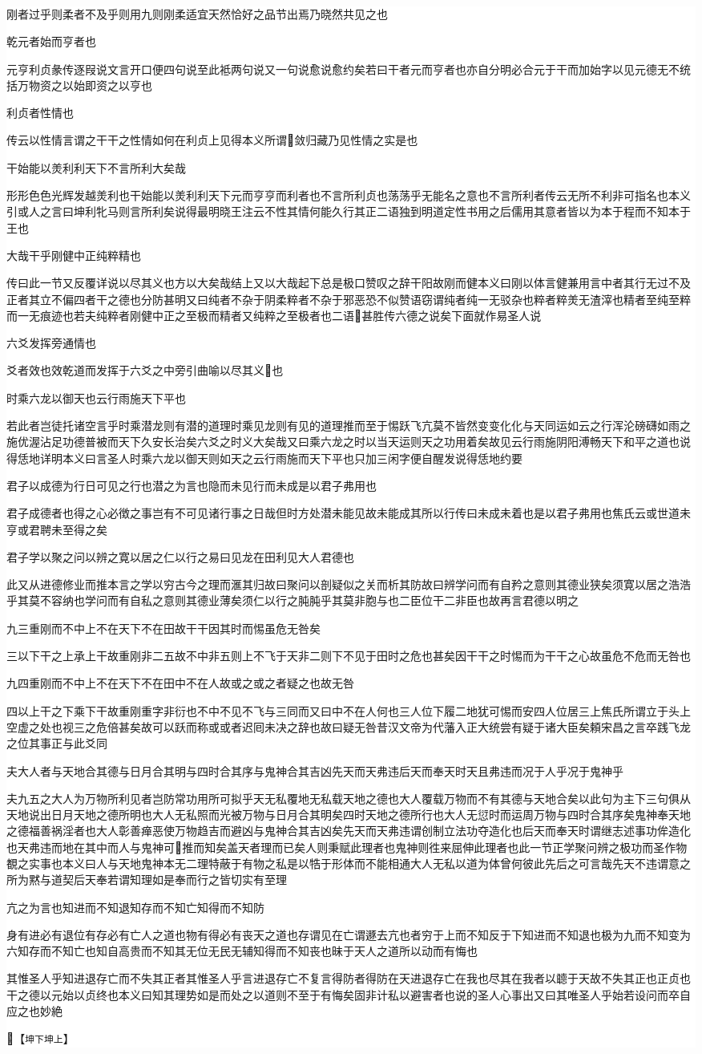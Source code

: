 刚者过乎则柔者不及乎则用九则刚柔适宜天然恰好之品节出焉乃晓然共见之也  

乾元者始而亨者也  

元亨利贞彖传逐叚说文言开口便四句说至此袛两句说又一句说愈说愈约矣若曰干者元而亨者也亦自分明必合元于干而加始字以见元德无不统括万物资之以始即资之以亨也  

利贞者性情也  

传云以性情言谓之干干之性情如何在利贞上见得本义所谓敛归藏乃见性情之实是也  

干始能以羙利利天下不言所利大矣哉  

形形色色光辉发越羙利也干始能以羙利利天下元而亨亨而利者也不言所利贞也荡荡乎无能名之意也不言所利者传云无所不利非可指名也本义引或人之言曰坤利牝马则言所利矣说得最明晓王注云不性其情何能久行其正二语独到明道定性书用之后儒用其意者皆以为本于程而不知本于王也  

大哉干乎刚健中正纯粹精也  

传曰此一节又反覆详说以尽其义也方以大矣哉结上又以大哉起下总是极口赞叹之辞干阳故刚而健本义曰刚以体言健兼用言中者其行无过不及正者其立不偏四者干之德也分防甚明又曰纯者不杂于阴柔粹者不杂于邪恶恐不似赞语窃谓纯者纯一无驳杂也粹者粹羙无渣滓也精者至纯至粹而一无痕迹也若夫纯粹者刚健中正之至极而精者又纯粹之至极者也二语甚胜传六德之说矣下面就作易圣人说  

六爻发挥旁通情也  

爻者效也效乾道而发挥于六爻之中旁引曲喻以尽其义也  

时乘六龙以御天也云行雨施天下平也  

若此者岂徒托诸空言乎时乘潜龙则有潜的道理时乘见龙则有见的道理推而至于惕跃飞亢莫不皆然变变化化与天同运如云之行浑沦磅礴如雨之施优渥沾足功德普被而天下久安长治矣六爻之时义大矣哉又曰乘六龙之时以当天运则天之功用着矣故见云行雨施阴阳溥畅天下和平之道也说得恁地详明本义曰言圣人时乘六龙以御天则如天之云行雨施而天下平也只加三闲字便自醒发说得恁地约要  

君子以成德为行日可见之行也潜之为言也隐而未见行而未成是以君子弗用也  

君子成德者也得之心必徴之事岂有不可见诸行事之日哉但时方处潜未能见故未能成其所以行传曰未成未着也是以君子弗用也焦氏云或世道未亨或君聘未至得之矣  

君子学以聚之问以辨之寛以居之仁以行之易曰见龙在田利见大人君德也  

此又从进德修业而推本言之学以穷古今之理而滙其归故曰聚问以剖疑似之关而析其防故曰辨学问而有自矜之意则其德业狭矣须寛以居之浩浩乎其莫不容纳也学问而有自私之意则其德业薄矣须仁以行之肫肫乎其莫非胞与也二臣位干二非臣也故再言君德以明之  

九三重刚而不中上不在天下不在田故干干因其时而惕虽危无咎矣  

三以下干之上承上干故重刚非二五故不中非五则上不飞于天非二则下不见于田时之危也甚矣因干干之时惕而为干干之心故虽危不危而无咎也  

九四重刚而不中上不在天下不在田中不在人故或之或之者疑之也故无咎  

四以上干之下乘下干故重刚重字非衍也不中不见不飞与三同而又曰中不在人何也三人位下履二地犹可惕而安四人位居三上焦氏所谓立于头上空虚之处也视三之危倍甚矣故可以跃而称或或者迟囘未决之辞也故曰疑无咎昔汉文帝为代藩入正大统尝有疑于诸大臣矣頼宋昌之言卒践飞龙之位其事正与此爻同  

夫大人者与天地合其德与日月合其明与四时合其序与鬼神合其吉凶先天而天弗违后天而奉天时天且弗违而况于人乎况于鬼神乎  

夫九五之大人为万物所利见者岂防常功用所可拟乎天无私覆地无私载天地之德也大人覆载万物而不有其德与天地合矣以此句为主下三句俱从天地说出日月天地之德所明也大人无私照而光被万物与日月合其明矣四时天地之德所行也大人无愆时而运周万物与四时合其序矣鬼神奉天地之德福善祸淫者也大人彰善瘅恶使万物趋吉而避凶与鬼神合其吉凶矣先天而天弗违谓创制立法功夺造化也后天而奉天时谓继志述事功侔造化也天弗违而地在其中而人与鬼神可推而知矣盖天者理而已矣人则秉赋此理者也鬼神则徃来屈伸此理者也此一节正学聚问辨之极功而圣作物覩之实事也本义曰人与天地鬼神本无二理特蔽于有物之私是以牿于形体而不能相通大人无私以道为体曾何彼此先后之可言哉先天不违谓意之所为黙与道契后天奉若谓知理如是奉而行之皆切实有至理  

亢之为言也知进而不知退知存而不知亡知得而不知防  

身有进必有退位有存必有亡人之道也物有得必有丧天之道也存谓见在亡谓遯去亢也者穷于上而不知反于下知进而不知退也极为九而不知变为六知存而不知亡也知自高贵而不知其无位无民无辅知得而不知丧也昧于天人之道所以动而有悔也  

其惟圣人乎知进退存亡而不失其正者其惟圣人乎言进退存亡不复言得防者得防在天进退存亡在我也尽其在我者以聼于天故不失其正也正贞也干之德以元始以贞终也本义曰知其理势如是而处之以道则不至于有悔矣固非计私以避害者也说的圣人心事出又曰其唯圣人乎始若设问而卒自应之也妙絶  

【`坤下坤上`】  
